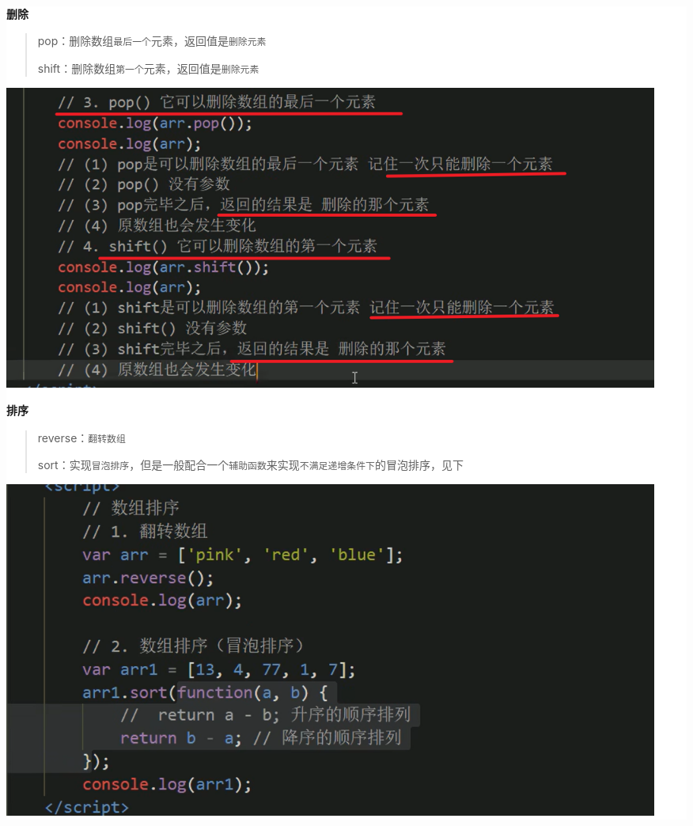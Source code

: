 

**删除**

> pop：删除数组`最后一个`元素，返回值是`删除元素`
>
> shift：删除数组`第一个`元素，返回值是`删除元素`

<img src="(JavaScript学习笔记).assets/image-20220905164023617.png" alt="image-20220905164023617" style="zoom:80%;" /> 





**排序**

> reverse：`翻转数组`
>
> sort：实现`冒泡排序`，但是一般配合一个`辅助函数`来实现`不满足递增条件下`的冒泡排序，见下

<img src="(JavaScript学习笔记).assets/image-20220905164654774.png" alt="image-20220905164654774" style="zoom: 80%;" /> 
